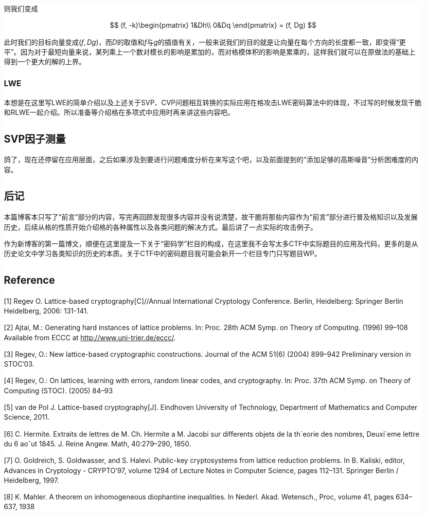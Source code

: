则我们变成

$$
(f, -k)\begin{pmatrix}
    1&Dh\\
    0&Dq
\end{pmatrix} = (f, Dg)
$$

此时我们的目标向量变成$(f, Dg)$，而$D$的取值和$f$与$g$的插值有关，一般来说我们的目的就是让向量在每个方向的长度都一致，即变得“更平”。因为对于最短向量来说，某列乘上一个数对模长的影响是累加的，而对格模体积的影响是累乘的，这样我们就可以在原做法的基础上得到一个更大的解的上界。

### LWE

本想是在这里写LWE的简单介绍以及上述关于SVP、CVP问题相互转换的实际应用在格攻击LWE密码算法中的体现，不过写的时候发现干脆和RLWE一起介绍。所以准备等介绍格在多项式中应用时再来讲这些内容吧。

## SVP因子测量

鸽了，现在还停留在应用层面，之后如果涉及到要进行问题难度分析在来写这个吧，以及前面提到的“添加足够的高斯噪音”分析困难度的内容。

## 后记

本篇博客本只写了“前言”部分的内容，写完再回顾发现很多内容并没有说清楚，故干脆将那些内容作为“前言”部分进行普及格知识以及发展历史，后续从格的性质开始介绍格的各种属性以及各类问题的解决方式。最后讲了一点实际的攻击例子。

作为新博客的第一篇博文，顺便在这里提及一下关于“密码学”栏目的构成，在这里我不会写太多CTF中实际题目的应用及代码，更多的是从历史论文中学习各类知识的历史的本质。关于CTF中的密码题目我可能会新开一个栏目专门只写题目WP。

## Reference

[1] Regev O. Lattice-based cryptography[C]//Annual International Cryptology Conference. Berlin, Heidelberg: Springer Berlin Heidelberg, 2006: 131-141.

[2] Ajtai, M.: Generating hard instances of lattice problems. In: Proc. 28th ACM Symp. on Theory of Computing. (1996) 99–108 Available from ECCC at http://www.uni-trier.de/eccc/.

[3] Regev, O.: New lattice-based cryptographic constructions. Journal of the ACM 51(6) (2004) 899–942 Preliminary version in STOC’03.

[4] Regev, O.: On lattices, learning with errors, random linear codes, and cryptography. In: Proc. 37th ACM Symp. on Theory of Computing (STOC). (2005) 84–93

[5] van de Pol J. Lattice-based cryptography[J]. Eindhoven University of Technology, Department of Mathematics and Computer Science, 2011.

[6] C. Hermite. Extraits de lettres de M. Ch. Hermite a M. Jacobi sur differents objets de la th´eorie des nombres, Deuxi`eme lettre du 6 aoˆut 1845. J. Reine Angew. Math, 40:279–290, 1850.

[7] O. Goldreich, S. Goldwasser, and S. Halevi. Public-key cryptosystems from lattice reduction problems. In B. Kaliski, editor, Advances in Cryptology - CRYPTO’97, volume 1294 of Lecture Notes in Computer Science, pages 112–131. Springer Berlin / Heidelberg, 1997.

[8] K. Mahler. A theorem on inhomogeneous diophantine inequalities. In Nederl. Akad. Wetensch., Proc, volume 41, pages 634–637, 1938
